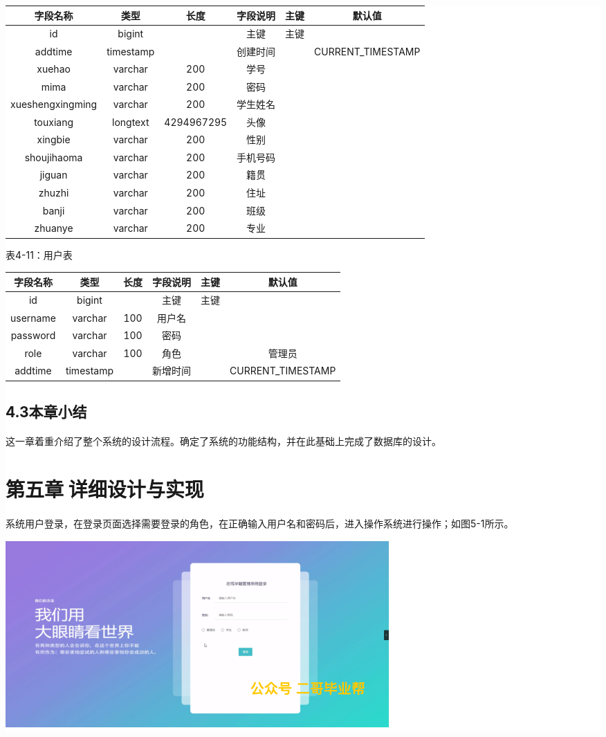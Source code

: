 |字段名称|类型|长度|字段说明|主键|默认值|
| :-: | :-: | :-: | :-: | :-: | :-: |
|id|bigint||主键|主键||
|addtime|timestamp||创建时间||CURRENT\_TIMESTAMP|
|xuehao|varchar|200|学号|||
|mima|varchar|200|密码|||
|xueshengxingming|varchar|200|学生姓名|||
|touxiang|longtext|4294967295|头像|||
|xingbie|varchar|200|性别|||
|shoujihaoma|varchar|200|手机号码|||
|jiguan|varchar|200|籍贯|||
|zhuzhi|varchar|200|住址|||
|banji|varchar|200|班级|||
|zhuanye|varchar|200|专业|||
表4-11：用户表

|字段名称|类型|长度|字段说明|主键|默认值|
| :-: | :-: | :-: | :-: | :-: | :-: |
|id|bigint||主键|主键||
|username|varchar|100|用户名|||
|password|varchar|100|密码|||
|role|varchar|100|角色||管理员|
|addtime|timestamp||新增时间||CURRENT\_TIMESTAMP|
## 4.3本章小结
这一章着重介绍了整个系统的设计流程。确定了系统的功能结构，并在此基础上完成了数据库的设计。

# 第五章 详细设计与实现
系统用户登录，在登录页面选择需要登录的角色，在正确输入用户名和密码后，进入操作系统进行操作；如图5-1所示。

![](/md/blog.013.png)

